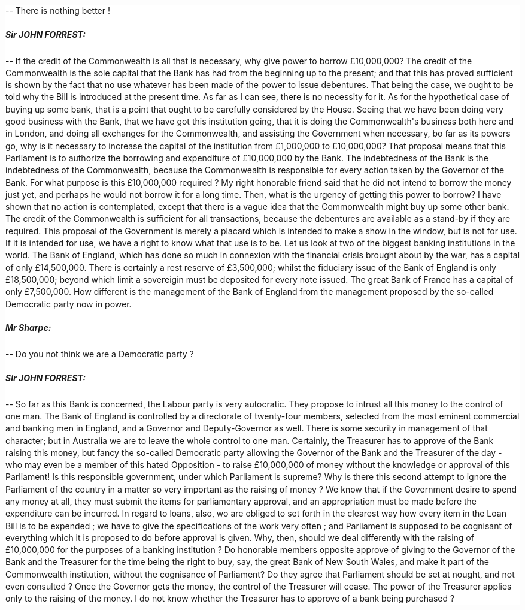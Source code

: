 --  There is nothing better ! 

##### Sir JOHN FORREST:

-- If the credit of the Commonwealth is all that is necessary, why give power to borrow £10,000,000? The credit of the Commonwealth is the sole capital that the Bank has had from the beginning up to the present; and that this has proved sufficient is shown by the fact that no use whatever has been made of the power to issue debentures. That being the case, we ought to be told why the Bill is introduced at the present time. As far as I can see, there is no necessity for it. As for the hypothetical case of buying up some bank, that is a point that ought to be carefully considered by the House. Seeing that we have been doing very good business with the Bank, that we have got this institution going, that it is doing the Commonwealth's business both here and in London, and doing all exchanges for the Commonwealth, and assisting the Government when necessary, bo far as its powers go, why is it necessary to increase the capital of the institution from £1,000,000 to £10,000,000? That proposal means that this Parliament is to authorize the borrowing and expenditure of £10,000,000 by the Bank. The indebtedness of the Bank is the indebtedness of the Commonwealth, because the Commonwealth is responsible for every action taken by the Governor of the Bank. For what purpose is this £10,000,000 required ? My right honorable friend said that he did not intend to borrow the money just yet, and perhaps he would not borrow it for a long time. Then, what is the urgency of getting this power to borrow? I have shown that no action is contemplated, except that there is a vague idea that the Commonwealth might buy up some other bank. The credit of the Commonwealth is sufficient for all transactions, because the debentures are available as a stand-by if they are required. This proposal of the Government is merely a placard which is intended to make a show in the window, but is not for use. If it is intended for use, we have a right to know what that use is to be. Let us look at two of the biggest banking institutions in the world. The Bank of England, which has done so much in connexion with the financial crisis brought about by the war, has a capital of only £14,500,000. There is certainly a rest reserve of £3,500,000; whilst the fiduciary issue of the Bank of England is only £18,500,000; beyond which limit a sovereigin must be deposited for every note issued. The great Bank of France has a capital of only £7,500,000. How different is the management of the Bank of England from the management proposed by the so-called Democratic party now in power. 

##### Mr Sharpe:

--  Do you not think we are a Democratic party ? 

##### Sir JOHN FORREST:

-- So far as this Bank is concerned, the Labour party is very autocratic. They propose to intrust all this money to the control of one man. The Bank of England is controlled by a directorate of twenty-four members, selected from the most eminent commercial and banking men in England, and a Governor and Deputy-Governor as well. There is some security in management of that character; but in Australia we are to leave the whole control to one man. Certainly, the Treasurer has to approve of the Bank raising  this money, but fancy the so-called Democratic party allowing the Governor of the Bank and the Treasurer of the day - who may even be a member of this hated Opposition - to raise £10,000,000 of money without the knowledge or approval of this Parliament! Is this responsible government, under which Parliament is supreme? Why is there this second attempt to ignore the Parliament of the country in a matter so very important as the raising of money ? We know that if the Government desire to spend any money at all, they must submit the items for parliamentary approval, and an appropriation must be made before the expenditure can be incurred. In regard to loans, also, wo are obliged to set forth in the clearest way how every item in the Loan Bill is to be expended ; we have to give the specifications of the work very often ; and Parliament is supposed to be cognisant of everything which it is proposed to do before approval is given. Why, then, should we deal differently with the raising of £10,000,000 for the purposes of a banking institution ? Do honorable members opposite approve of giving to the Governor of the Bank and the Treasurer for the time being the right to buy, say, the great Bank of New South Wales, and make it part of the Commonwealth institution, without the cognisance of Parliament? Do they agree that Parliament should be set at nought, and not even consulted ? Once the Governor gets the money, the control of the Treasurer will cease. The power of the Treasurer applies only to the raising of the money. I do not know whether the Treasurer has to approve of a bank being purchased ? 
